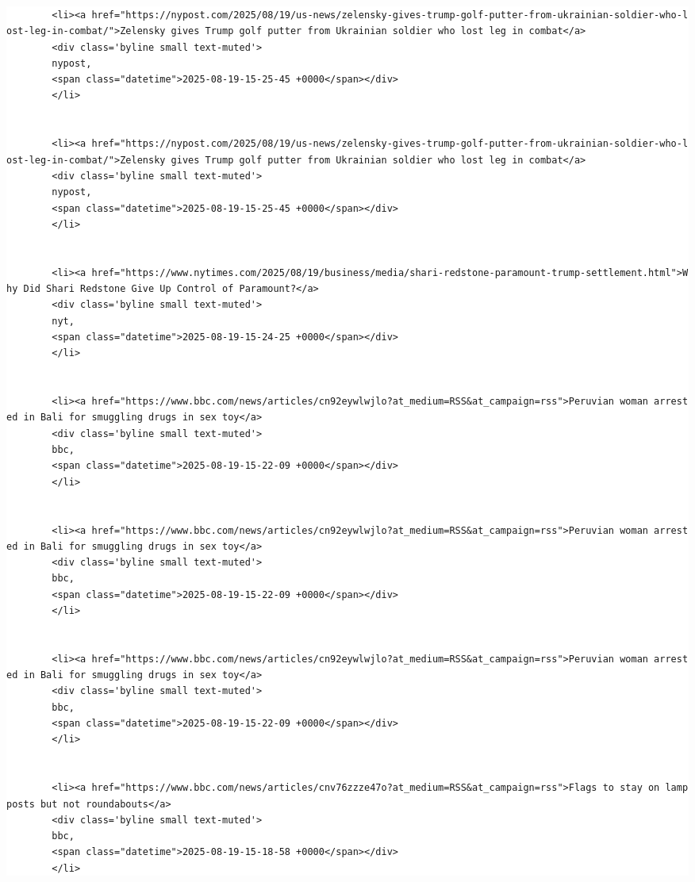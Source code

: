 
            <li><a href="https://nypost.com/2025/08/19/us-news/zelensky-gives-trump-golf-putter-from-ukrainian-soldier-who-lost-leg-in-combat/">Zelensky gives Trump golf putter from Ukrainian soldier who lost leg in combat</a>
            <div class='byline small text-muted'>
            nypost, 
            <span class="datetime">2025-08-19-15-25-45 +0000</span></div>
            </li>
        

            <li><a href="https://nypost.com/2025/08/19/us-news/zelensky-gives-trump-golf-putter-from-ukrainian-soldier-who-lost-leg-in-combat/">Zelensky gives Trump golf putter from Ukrainian soldier who lost leg in combat</a>
            <div class='byline small text-muted'>
            nypost, 
            <span class="datetime">2025-08-19-15-25-45 +0000</span></div>
            </li>
        

            <li><a href="https://www.nytimes.com/2025/08/19/business/media/shari-redstone-paramount-trump-settlement.html">Why Did Shari Redstone Give Up Control of Paramount?</a>
            <div class='byline small text-muted'>
            nyt, 
            <span class="datetime">2025-08-19-15-24-25 +0000</span></div>
            </li>
        

            <li><a href="https://www.bbc.com/news/articles/cn92eywlwjlo?at_medium=RSS&at_campaign=rss">Peruvian woman arrested in Bali for smuggling drugs in sex toy</a>
            <div class='byline small text-muted'>
            bbc, 
            <span class="datetime">2025-08-19-15-22-09 +0000</span></div>
            </li>
        

            <li><a href="https://www.bbc.com/news/articles/cn92eywlwjlo?at_medium=RSS&at_campaign=rss">Peruvian woman arrested in Bali for smuggling drugs in sex toy</a>
            <div class='byline small text-muted'>
            bbc, 
            <span class="datetime">2025-08-19-15-22-09 +0000</span></div>
            </li>
        

            <li><a href="https://www.bbc.com/news/articles/cn92eywlwjlo?at_medium=RSS&at_campaign=rss">Peruvian woman arrested in Bali for smuggling drugs in sex toy</a>
            <div class='byline small text-muted'>
            bbc, 
            <span class="datetime">2025-08-19-15-22-09 +0000</span></div>
            </li>
        

            <li><a href="https://www.bbc.com/news/articles/cnv76zzze47o?at_medium=RSS&at_campaign=rss">Flags to stay on lampposts but not roundabouts</a>
            <div class='byline small text-muted'>
            bbc, 
            <span class="datetime">2025-08-19-15-18-58 +0000</span></div>
            </li>
        